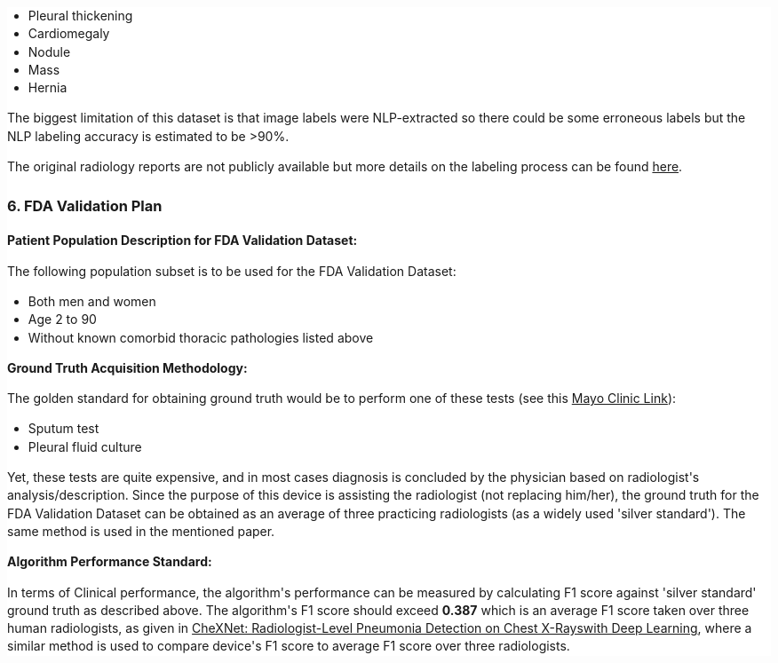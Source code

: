 - Pleural thickening
- Cardiomegaly
- Nodule
- Mass
- Hernia 

The biggest limitation of this dataset is that image labels were NLP-extracted so there 
could be some erroneous labels but the NLP labeling accuracy is estimated to be >90%.

The original radiology reports are not publicly available but more details 
on the labeling process can be found [here](https://arxiv.org/abs/1705.02315). 


### 6. FDA Validation Plan

**Patient Population Description for FDA Validation Dataset:**

The following population subset is to be used for the FDA Validation Dataset:
* Both men and women 
* Age 2 to 90 
* Without known comorbid thoracic pathologies listed above

**Ground Truth Acquisition Methodology:**

The golden standard for obtaining ground truth would be to perform 
one of these tests (see this [Mayo Clinic Link](https://www.mayoclinic.org/diseases-conditions/pneumonia/diagnosis-treatment/drc-20354210)):
* Sputum test
* Pleural fluid culture

Yet, these tests are quite expensive, and in most cases diagnosis is 
concluded by the physician based on radiologist's analysis/description.
Since the purpose of this device is assisting the radiologist (not replacing him/her),
the ground truth for the FDA Validation Dataset can be obtained as an average 
of three practicing radiologists (as a widely used 'silver standard').
The same method is used in the mentioned paper. 

**Algorithm Performance Standard:**

In terms of Clinical performance, the algorithm's performance can be
measured by calculating F1 score against 'silver standard' ground truth as described above. 
The algorithm's F1 score should exceed **0.387** which is an average F1 score taken over
three human radiologists, as given in [CheXNet: Radiologist-Level Pneumonia Detection on Chest X-Rayswith Deep Learning](
https://arxiv.org/pdf/1711.05225.pdf), where a similar method is used
to compare device's F1 score to average F1 score over three radiologists.
